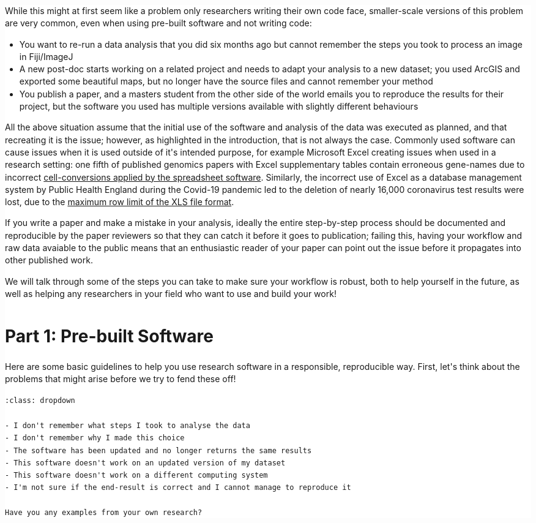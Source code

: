While this might at first seem like a problem only researchers writing their own code face, 
smaller-scale versions of this problem are very common, even when using pre-built software and not writing code:

- You want to re-run a data analysis that you did six months ago but cannot remember the steps you took to process an image in Fiji/ImageJ
- A new post-doc starts working on a related project and needs to adapt your analysis to a new dataset; you used ArcGIS and exported some beautiful maps, but no longer have the source files and cannot remember your method
- You publish a paper, and a masters student from the other side of the world emails you to reproduce the results for their project, but the software you used has multiple versions available with slightly different behaviours

All the above situation assume that the initial use of the software and analysis of the data was executed as planned, and that recreating it is the issue; however, as highlighted in the introduction, that is not always the case. Commonly used software can cause issues when it is used outside of it's intended purpose, for example Microsoft Excel creating issues when used in a research setting: one fifth of published genomics papers with Excel supplementary tables contain erroneous gene-names due to incorrect [cell-conversions applied by the spreadsheet software](https://doi.org/10.1186/s13059-016-1044-7). Similarly, the incorrect use of Excel as a database management system by Public Health England during the Covid-19 pandemic led to the deletion of nearly 16,000 coronavirus test results were lost, due to the [maximum row limit of the XLS file format](https://www.bbc.co.uk/news/technology-54423988).

If you write a paper and make a mistake in your analysis, ideally the entire step-by-step process should be documented and reproducible by the paper reviewers so that they can catch it before it goes to publication; failing this, having your workflow and raw data avaiable to the public means that an enthusiastic reader of your paper can point out the issue before it propagates into other published work.

We will talk through some of the steps you can take to make sure your workflow is robust, both to help yourself in the future, as well as helping any researchers in your field who want to use and build your work!

# Part 1: Pre-built Software

Here are some basic guidelines to help you use research software in a responsible, reproducible way. First, let's think about the problems that might arise before we try to fend these off!

```{admonition} What are some potential problems when using software in research?
:class: dropdown

- I don't remember what steps I took to analyse the data
- I don't remember why I made this choice
- The software has been updated and no longer returns the same results
- This software doesn't work on an updated version of my dataset
- This software doesn't work on a different computing system
- I'm not sure if the end-result is correct and I cannot manage to reproduce it

Have you any examples from your own research? 

```
